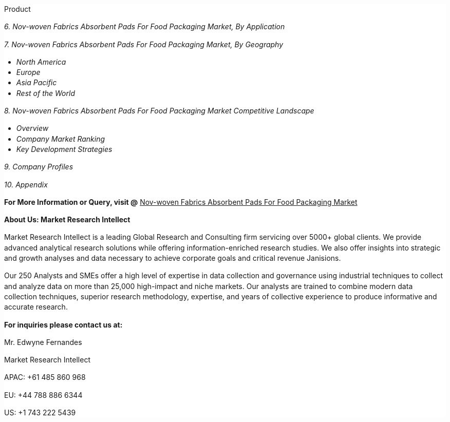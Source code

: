 Product</span></em></p><p><em><span class="font-[700]">6. Nov-woven Fabrics Absorbent Pads For Food Packaging Market, By Application</span></em></p><p><em><span class="font-[700]">7. Nov-woven Fabrics Absorbent Pads For Food Packaging Market, By Geography</span></em></p><ul><li><em><span class="">North America</span></em></li><li><em><span class="">Europe</span></em></li><li><em><span class="">Asia Pacific</span></em></li><li><em><span class="">Rest of the World</span></em></li></ul><p><em><span class="font-[700]">8. Nov-woven Fabrics Absorbent Pads For Food Packaging Market Competitive Landscape</span></em></p><ul><li><em><span class="">Overview</span></em></li><li><em><span class="">Company Market Ranking</span></em></li><li><em><span class="">Key Development Strategies</span></em></li></ul><p><em><span class="font-[700]">9. Company Profiles</span></em></p><p><em><span class="font-[700]">10. Appendix</span></em></p><p><span class="font-[700]"><strong>For More Information or Query, visit&nbsp;@</strong>&nbsp;</span><span class="font-[700]"><a href="https://www.marketresearchintellect.com/product/global-nov-woven-fabrics-absorbent-pads-for-food-packaging-market/?utm_source=Linkedin&utm_medium=808" target="_blank" data-tracking-control-name="article-ssr-frontend-pulse_little-text-block" data-tracking-will-navigate="" data-test-link="">Nov-woven Fabrics Absorbent Pads For Food Packaging Market</a></span></p><p><strong><span class="font-[700]">About Us: Market Research Intellect</span></strong></p><p><span class="">Market Research Intellect is a leading Global Research and Consulting firm servicing over 5000+ global clients. We provide advanced analytical research solutions while offering information-enriched research studies.&nbsp;</span>We also offer insights into strategic and growth analyses and data necessary to achieve corporate goals and critical revenue Janisions.</p><p><span class="">Our 250 Analysts and SMEs offer a high level of expertise in data collection and governance using industrial techniques to collect and analyze data on more than 25,000 high-impact and niche markets. Our analysts are trained to combine modern data collection techniques, superior research methodology, expertise, and years of collective experience to produce informative and accurate research.</span></p><p><strong>For inquiries please contact us at:</strong></p><p>Mr. Edwyne Fernandes</p><p>Market Research Intellect</p><p>APAC: +61 485 860 968</p><p>EU: +44 788 886 6344</p><p>US: +1 743 222 5439</p>
